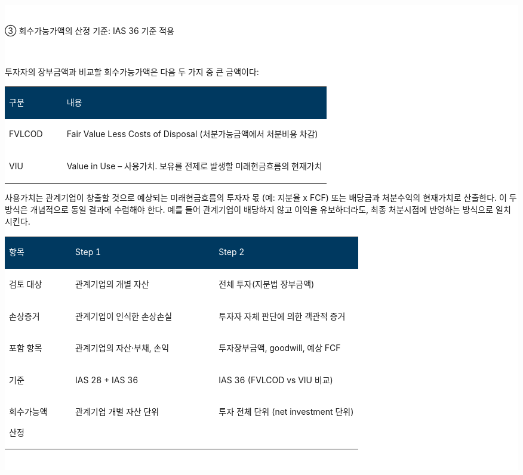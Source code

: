 ​

③ 회수가능가액의 산정 기준: IAS 36 기준 적용

​

투자자의 장부금액과 비교할 회수가능가액은 다음 두 가지 중 큰 금액이다:

<table style=""><tbody><tr><td colspan="1" rowspan="1" style="width: 17.94%; height: 40.0px;  background-color: #003960;"><div><p style=""><span style="color:#ffffff;">구분</span></p></div></td><td colspan="1" rowspan="1" style="width: 82.06%; height: 40.0px;  background-color: #003960;"><div><p style=""><span style="color:#ffffff;">내용</span></p></div></td></tr><tr><td colspan="1" rowspan="1" style="width: 17.94%; height: 40.0px;  "><div><p style=""><span style="">FVLCOD</span></p></div></td><td colspan="1" rowspan="1" style="width: 82.06%; height: 40.0px;  "><div><p style=""><span style="">Fair Value Less Costs of Disposal (처분가능금액에서 처분비용 차감)</span></p></div></td></tr><tr><td colspan="1" rowspan="1" style="width: 17.94%; height: 40.0px;  "><div><p style=""><span style="">VIU</span></p></div></td><td colspan="1" rowspan="1" style="width: 82.06%; height: 40.0px;  "><div><p style=""><span style="">Value in Use – 사용가치. 보유를 전제로 발생할 미래현금흐름의 현재가치</span></p></div></td></tr></tbody></table>

사용가치는 관계기업이 창출할 것으로 예상되는 미래현금흐름의 투자자 몫 (예: 지분율 x FCF) 또는 배당금과 처분수익의 현재가치로 산출한다. 이 두 방식은 개념적으로 동일 결과에 수렴해야 한다. 예를 들어 관계기업이 배당하지 않고 이익을 유보하더라도, 최종 처분시점에 반영하는 방식으로 일치시킨다.

<table style=""><tbody><tr><td colspan="1" rowspan="1" style="width: 18.78%; height: 40.0px;  background-color: #003960;"><div><p style=""><span style="color:#ffffff;">항목</span></p></div></td><td colspan="1" rowspan="1" style="width: 40.61%; height: 40.0px;  background-color: #003960;"><div><p style=""><span style="color:#ffffff;">Step 1</span></p></div></td><td colspan="1" rowspan="1" style="width: 40.61%; height: 40.0px;  background-color: #003960;"><div><p style=""><span style="color:#ffffff;">Step 2</span></p></div></td></tr><tr><td colspan="1" rowspan="1" style="width: 18.78%; height: 40.0px;  "><div><p style=""><span style="">검토 대상</span></p></div></td><td colspan="1" rowspan="1" style="width: 40.61%; height: 40.0px;  "><div><p style=""><span style="">관계기업의 개별 자산</span></p></div></td><td colspan="1" rowspan="1" style="width: 40.61%; height: 40.0px;  "><div><p style=""><span style="">전체 투자(지분법 장부금액)</span></p></div></td></tr><tr><td colspan="1" rowspan="1" style="width: 18.78%; height: 40.0px;  "><div><p style=""><span style="">손상증거</span></p></div></td><td colspan="1" rowspan="1" style="width: 40.61%; height: 40.0px;  "><div><p style=""><span style="">관계기업이 인식한 손상손실</span></p></div></td><td colspan="1" rowspan="1" style="width: 40.61%; height: 40.0px;  "><div><p style=""><span style="">투자자 자체 판단에 의한 객관적 증거</span></p></div></td></tr><tr><td colspan="1" rowspan="1" style="width: 18.78%; height: 40.0px;  "><div><p style=""><span style="">포함 항목</span></p></div></td><td colspan="1" rowspan="1" style="width: 40.61%; height: 40.0px;  "><div><p style=""><span style="">관계기업의 자산·부채, 손익</span></p></div></td><td colspan="1" rowspan="1" style="width: 40.61%; height: 40.0px;  "><div><p style=""><span style="">투자장부금액, goodwill, 예상 FCF</span></p></div></td></tr><tr><td colspan="1" rowspan="1" style="width: 18.78%; height: 40.0px;  "><div><p style=""><span style="">기준</span></p></div></td><td colspan="1" rowspan="1" style="width: 40.61%; height: 40.0px;  "><div><p style=""><span style="">IAS 28 + IAS 36</span></p></div></td><td colspan="1" rowspan="1" style="width: 40.61%; height: 40.0px;  "><div><p style=""><span style="">IAS 36 (FVLCOD vs VIU 비교)</span></p></div></td></tr><tr><td colspan="1" rowspan="1" style="width: 18.78%; height: 40.0px;  "><div><p style=""><span style="">회수가능액</span></p></div><div><p style=""><span style="">산정</span></p></div></td><td colspan="1" rowspan="1" style="width: 40.61%; height: 40.0px;  "><div><p style=""><span style="">관계기업 개별 자산 단위</span></p></div></td><td colspan="1" rowspan="1" style="width: 40.61%; height: 40.0px;  "><div><p style=""><span style="">투자 전체 단위 (net investment 단위)</span></p></div></td></tr></tbody></table>

​